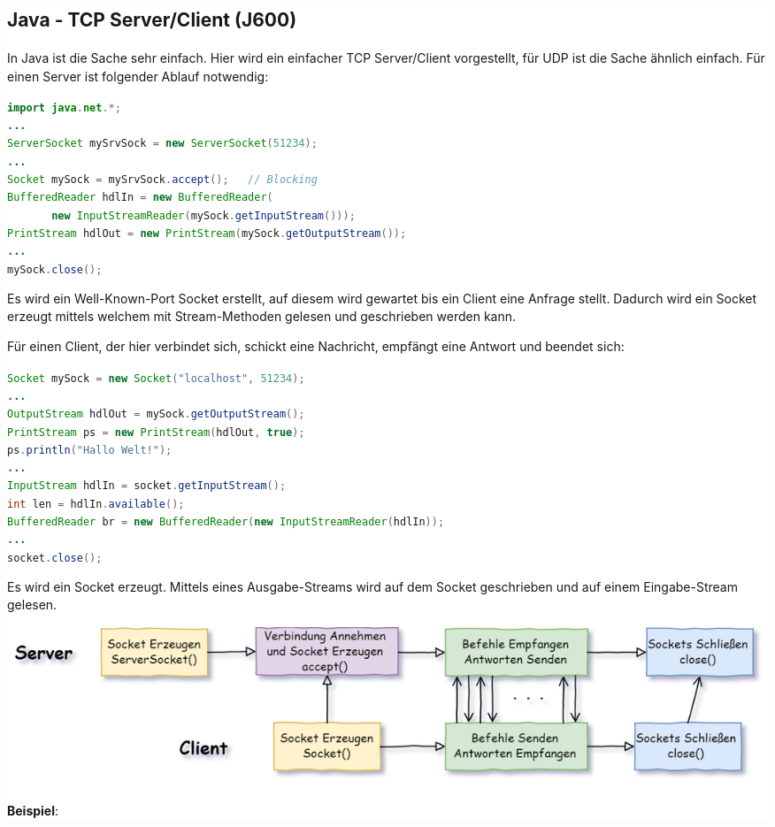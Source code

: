 ## Java - TCP Server/Client (J600)

In Java ist die Sache sehr einfach. Hier wird ein einfacher TCP Server/Client vorgestellt, für UDP ist die Sache ähnlich einfach. Für einen Server ist folgender Ablauf notwendig:

```java
import java.net.*;
...
ServerSocket mySrvSock = new ServerSocket(51234);
...
Socket mySock = mySrvSock.accept();   // Blocking
BufferedReader hdlIn = new BufferedReader(
       new InputStreamReader(mySock.getInputStream()));
PrintStream hdlOut = new PrintStream(mySock.getOutputStream());
...
mySock.close();
```

Es wird ein Well-Known-Port Socket erstellt, auf diesem wird gewartet bis ein Client eine Anfrage stellt. Dadurch wird ein Socket erzeugt mittels welchem mit Stream-Methoden gelesen und geschrieben werden kann.

Für einen Client, der hier verbindet sich, schickt eine Nachricht, empfängt eine Antwort und beendet sich:

```java
Socket mySock = new Socket("localhost", 51234);
...
OutputStream hdlOut = mySock.getOutputStream();
PrintStream ps = new PrintStream(hdlOut, true);
ps.println("Hallo Welt!");
...
InputStream hdlIn = socket.getInputStream();
int len = hdlIn.available();
BufferedReader br = new BufferedReader(new InputStreamReader(hdlIn));
...
socket.close();
```

Es wird ein Socket erzeugt. Mittels eines Ausgabe-Streams wird auf dem Socket geschrieben und auf einem Eingabe-Stream gelesen.

![NW_Socket_05](assets/NW_Socket_05.png)

**Beispiel**:
